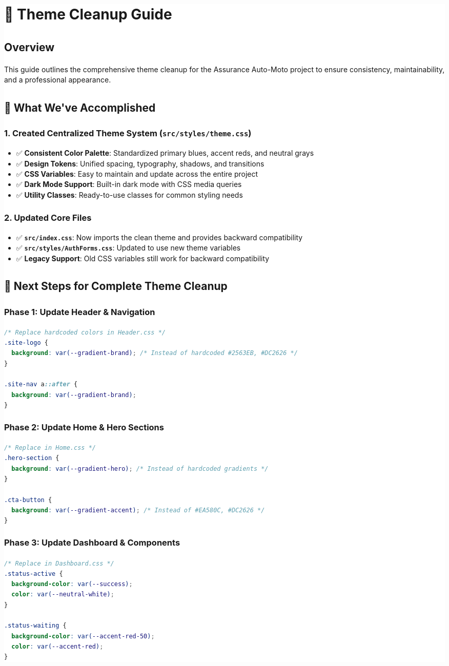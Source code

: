 # 🎨 Theme Cleanup Guide

## Overview
This guide outlines the comprehensive theme cleanup for the Assurance Auto-Moto project to ensure consistency, maintainability, and a professional appearance.

## 🚀 What We've Accomplished

### 1. **Created Centralized Theme System** (`src/styles/theme.css`)
- ✅ **Consistent Color Palette**: Standardized primary blues, accent reds, and neutral grays
- ✅ **Design Tokens**: Unified spacing, typography, shadows, and transitions
- ✅ **CSS Variables**: Easy to maintain and update across the entire project
- ✅ **Dark Mode Support**: Built-in dark mode with CSS media queries
- ✅ **Utility Classes**: Ready-to-use classes for common styling needs

### 2. **Updated Core Files**
- ✅ **`src/index.css`**: Now imports the clean theme and provides backward compatibility
- ✅ **`src/styles/AuthForms.css`**: Updated to use new theme variables
- ✅ **Legacy Support**: Old CSS variables still work for backward compatibility

## 🎯 Next Steps for Complete Theme Cleanup

### Phase 1: Update Header & Navigation
```css
/* Replace hardcoded colors in Header.css */
.site-logo {
  background: var(--gradient-brand); /* Instead of hardcoded #2563EB, #DC2626 */
}

.site-nav a::after {
  background: var(--gradient-brand);
}
```

### Phase 2: Update Home & Hero Sections
```css
/* Replace in Home.css */
.hero-section {
  background: var(--gradient-hero); /* Instead of hardcoded gradients */
}

.cta-button {
  background: var(--gradient-accent); /* Instead of #EA580C, #DC2626 */
}
```

### Phase 3: Update Dashboard & Components
```css
/* Replace in Dashboard.css */
.status-active {
  background-color: var(--success);
  color: var(--neutral-white);
}

.status-waiting {
  background-color: var(--accent-red-50);
  color: var(--accent-red);
}
```